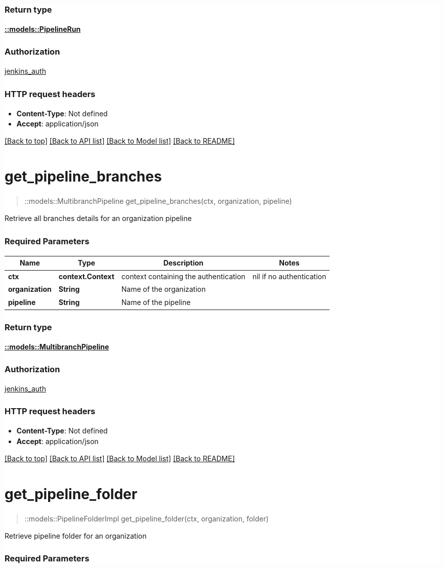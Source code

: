 ### Return type

[**::models::PipelineRun**](PipelineRun.md)

### Authorization

[jenkins_auth](../README.md#jenkins_auth)

### HTTP request headers

 - **Content-Type**: Not defined
 - **Accept**: application/json

[[Back to top]](#) [[Back to API list]](../README.md#documentation-for-api-endpoints) [[Back to Model list]](../README.md#documentation-for-models) [[Back to README]](../README.md)

# **get_pipeline_branches**
> ::models::MultibranchPipeline get_pipeline_branches(ctx, organization, pipeline)


Retrieve all branches details for an organization pipeline

### Required Parameters

Name | Type | Description  | Notes
------------- | ------------- | ------------- | -------------
 **ctx** | **context.Context** | context containing the authentication | nil if no authentication
  **organization** | **String**| Name of the organization | 
  **pipeline** | **String**| Name of the pipeline | 

### Return type

[**::models::MultibranchPipeline**](MultibranchPipeline.md)

### Authorization

[jenkins_auth](../README.md#jenkins_auth)

### HTTP request headers

 - **Content-Type**: Not defined
 - **Accept**: application/json

[[Back to top]](#) [[Back to API list]](../README.md#documentation-for-api-endpoints) [[Back to Model list]](../README.md#documentation-for-models) [[Back to README]](../README.md)

# **get_pipeline_folder**
> ::models::PipelineFolderImpl get_pipeline_folder(ctx, organization, folder)


Retrieve pipeline folder for an organization

### Required Parameters
